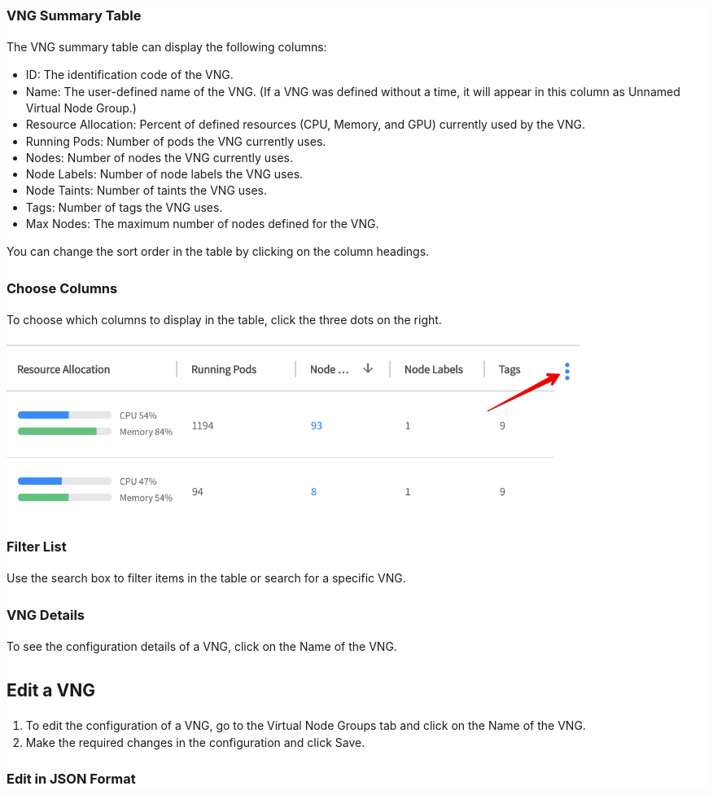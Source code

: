 ### VNG Summary Table

The VNG summary table can display the following columns:

- ID: The identification code of the VNG.
- Name: The user-defined name of the VNG. (If a VNG was defined without a time, it will appear in this column as Unnamed Virtual Node Group.)
- Resource Allocation: Percent of defined resources (CPU, Memory, and GPU) currently used by the VNG.
- Running Pods: Number of pods the VNG currently uses.
- Nodes: Number of nodes the VNG currently uses.
- Node Labels: Number of node labels the VNG uses.
- Node Taints: Number of taints the VNG uses.
- Tags: Number of tags the VNG uses.
- Max Nodes: The maximum number of nodes defined for the VNG.

You can change the sort order in the table by clicking on the column headings.

### Choose Columns

To choose which columns to display in the table, click the three dots on the right.

<img src="/ocean/_media/tutorials-manage-vngs-06.png" width="705" height="215" />

### Filter List

Use the search box to filter items in the table or search for a specific VNG.

### VNG Details

To see the configuration details of a VNG, click on the Name of the VNG.

## Edit a VNG

1. To edit the configuration of a VNG, go to the Virtual Node Groups tab and click on the Name of the VNG.
2. Make the required changes in the configuration and click Save.

### Edit in JSON Format
